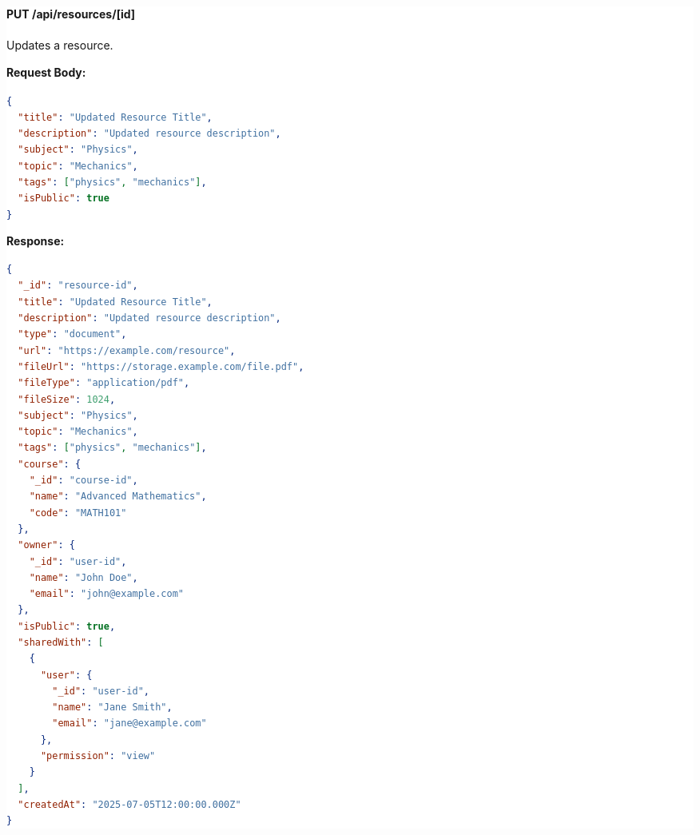 #### PUT /api/resources/[id]

Updates a resource.

**Request Body:**

```json
{
  "title": "Updated Resource Title",
  "description": "Updated resource description",
  "subject": "Physics",
  "topic": "Mechanics",
  "tags": ["physics", "mechanics"],
  "isPublic": true
}
```

**Response:**

```json
{
  "_id": "resource-id",
  "title": "Updated Resource Title",
  "description": "Updated resource description",
  "type": "document",
  "url": "https://example.com/resource",
  "fileUrl": "https://storage.example.com/file.pdf",
  "fileType": "application/pdf",
  "fileSize": 1024,
  "subject": "Physics",
  "topic": "Mechanics",
  "tags": ["physics", "mechanics"],
  "course": {
    "_id": "course-id",
    "name": "Advanced Mathematics",
    "code": "MATH101"
  },
  "owner": {
    "_id": "user-id",
    "name": "John Doe",
    "email": "john@example.com"
  },
  "isPublic": true,
  "sharedWith": [
    {
      "user": {
        "_id": "user-id",
        "name": "Jane Smith",
        "email": "jane@example.com"
      },
      "permission": "view"
    }
  ],
  "createdAt": "2025-07-05T12:00:00.000Z"
}
```

